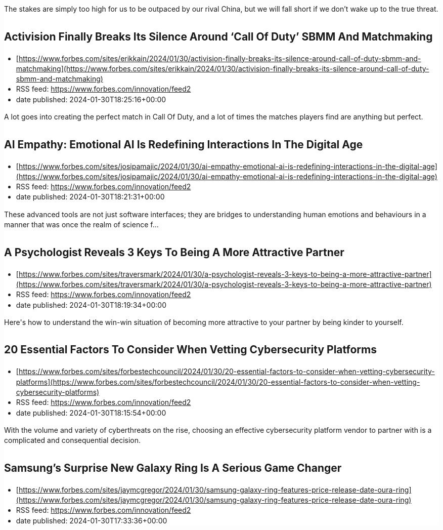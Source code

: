 The stakes are simply too high for us to be outpaced by our rival China, but we will fall short if we don’t wake up to the true threat.

## Activision Finally Breaks Its Silence Around ‘Call Of Duty’ SBMM And Matchmaking
 - [https://www.forbes.com/sites/erikkain/2024/01/30/activision-finally-breaks-its-silence-around-call-of-duty-sbmm-and-matchmaking](https://www.forbes.com/sites/erikkain/2024/01/30/activision-finally-breaks-its-silence-around-call-of-duty-sbmm-and-matchmaking)
 - RSS feed: https://www.forbes.com/innovation/feed2
 - date published: 2024-01-30T18:25:16+00:00

A lot goes into creating the perfect match in Call Of Duty, and a lot of times the matches players find are anything but perfect.

## AI Empathy: Emotional AI Is Redefining Interactions In The Digital Age
 - [https://www.forbes.com/sites/josipamajic/2024/01/30/ai-empathy-emotional-ai-is-redefining-interactions-in-the-digital-age](https://www.forbes.com/sites/josipamajic/2024/01/30/ai-empathy-emotional-ai-is-redefining-interactions-in-the-digital-age)
 - RSS feed: https://www.forbes.com/innovation/feed2
 - date published: 2024-01-30T18:21:31+00:00

These advanced tools are not just software interfaces; they are bridges to understanding human emotions and behaviours in a manner that was once the realm of science f...

## A Psychologist Reveals 3 Keys To Being A More Attractive Partner
 - [https://www.forbes.com/sites/traversmark/2024/01/30/a-psychologist-reveals-3-keys-to-being-a-more-attractive-partner](https://www.forbes.com/sites/traversmark/2024/01/30/a-psychologist-reveals-3-keys-to-being-a-more-attractive-partner)
 - RSS feed: https://www.forbes.com/innovation/feed2
 - date published: 2024-01-30T18:19:34+00:00

Here's how to understand the win-win situation of becoming more attractive to your partner by being kinder to yourself.

## 20 Essential Factors To Consider When Vetting Cybersecurity Platforms
 - [https://www.forbes.com/sites/forbestechcouncil/2024/01/30/20-essential-factors-to-consider-when-vetting-cybersecurity-platforms](https://www.forbes.com/sites/forbestechcouncil/2024/01/30/20-essential-factors-to-consider-when-vetting-cybersecurity-platforms)
 - RSS feed: https://www.forbes.com/innovation/feed2
 - date published: 2024-01-30T18:15:54+00:00

With the volume and variety of cyberthreats on the rise, choosing an effective cybersecurity platform vendor to partner with is a complicated and consequential decision.

## Samsung’s Surprise New Galaxy Ring Is A Serious Game Changer
 - [https://www.forbes.com/sites/jaymcgregor/2024/01/30/samsung-galaxy-ring-features-price-release-date-oura-ring](https://www.forbes.com/sites/jaymcgregor/2024/01/30/samsung-galaxy-ring-features-price-release-date-oura-ring)
 - RSS feed: https://www.forbes.com/innovation/feed2
 - date published: 2024-01-30T17:33:36+00:00
